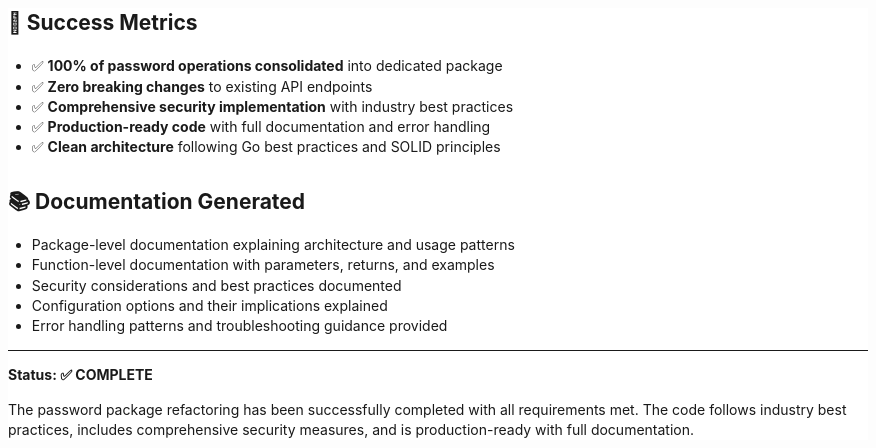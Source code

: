 ## 🎯 Success Metrics

- ✅ **100% of password operations consolidated** into dedicated package
- ✅ **Zero breaking changes** to existing API endpoints
- ✅ **Comprehensive security implementation** with industry best practices
- ✅ **Production-ready code** with full documentation and error handling
- ✅ **Clean architecture** following Go best practices and SOLID principles

## 📚 Documentation Generated

- Package-level documentation explaining architecture and usage patterns
- Function-level documentation with parameters, returns, and examples
- Security considerations and best practices documented
- Configuration options and their implications explained
- Error handling patterns and troubleshooting guidance provided

---

**Status: ✅ COMPLETE**

The password package refactoring has been successfully completed with all requirements met. The code follows industry best practices, includes comprehensive security measures, and is production-ready with full documentation.
